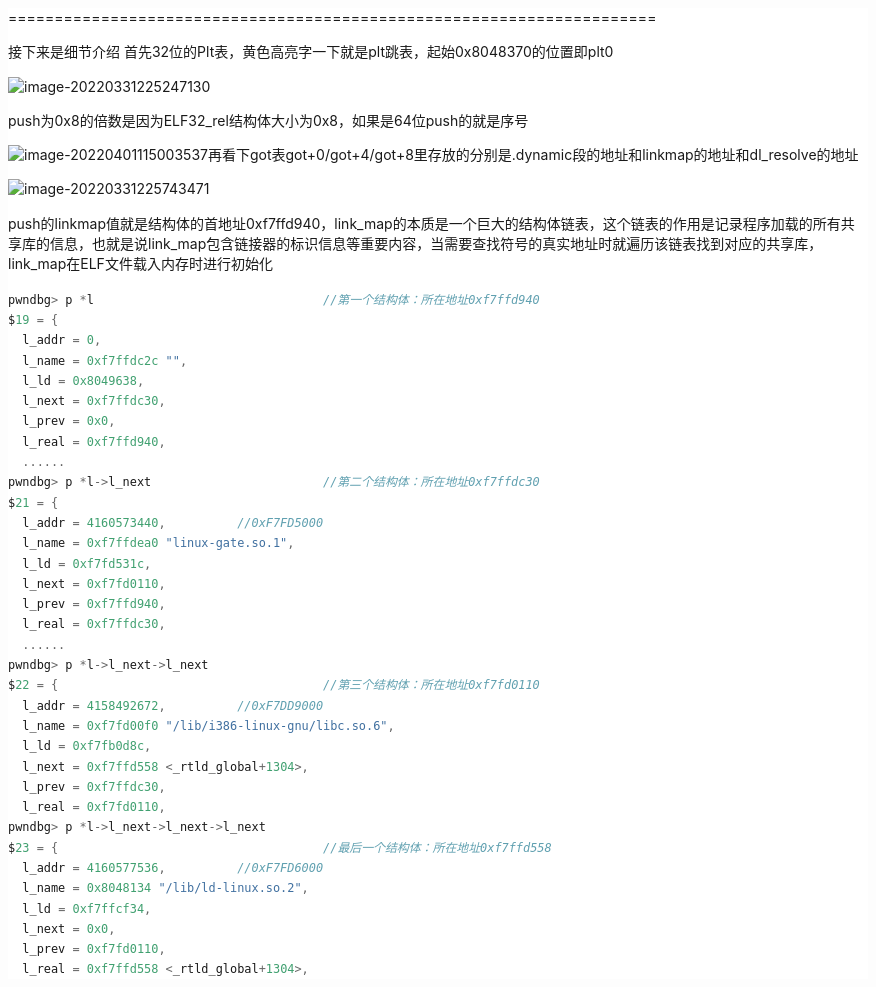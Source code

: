 ======================================================================

接下来是细节介绍
首先32位的Plt表，黄色高亮字一下就是plt跳表，起始0x8048370的位置即plt0

![image-20220331225247130](https://e4l4pic.oss-cn-beijing.aliyuncs.com/img/image-20220331225247130.png)

push为0x8的倍数是因为ELF32_rel结构体大小为0x8，如果是64位push的就是序号

![image-20220401115003537](https://e4l4pic.oss-cn-beijing.aliyuncs.com/img/image-20220401115003537.png)再看下got表got+0/got+4/got+8里存放的分别是.dynamic段的地址和linkmap的地址和dl_resolve的地址

![image-20220331225743471](https://e4l4pic.oss-cn-beijing.aliyuncs.com/img/image-20220331225743471.png)

push的linkmap值就是结构体的首地址0xf7ffd940，link_map的本质是一个巨大的结构体链表，这个链表的作用是记录程序加载的所有共享库的信息，也就是说link_map包含链接器的标识信息等重要内容，当需要查找符号的真实地址时就遍历该链表找到对应的共享库，link_map在ELF文件载入内存时进行初始化

```c
pwndbg> p *l  								//第一个结构体：所在地址0xf7ffd940
$19 = {
  l_addr = 0, 
  l_name = 0xf7ffdc2c "", 
  l_ld = 0x8049638, 
  l_next = 0xf7ffdc30, 
  l_prev = 0x0, 
  l_real = 0xf7ffd940, 
  ......
pwndbg> p *l->l_next 						//第二个结构体：所在地址0xf7ffdc30
$21 = {
  l_addr = 4160573440,          //0xF7FD5000
  l_name = 0xf7ffdea0 "linux-gate.so.1", 
  l_ld = 0xf7fd531c, 
  l_next = 0xf7fd0110, 
  l_prev = 0xf7ffd940, 
  l_real = 0xf7ffdc30, 
  ......
pwndbg> p *l->l_next->l_next 
$22 = {										//第三个结构体：所在地址0xf7fd0110
  l_addr = 4158492672,          //0xF7DD9000
  l_name = 0xf7fd00f0 "/lib/i386-linux-gnu/libc.so.6", 
  l_ld = 0xf7fb0d8c, 
  l_next = 0xf7ffd558 <_rtld_global+1304>, 
  l_prev = 0xf7ffdc30, 
  l_real = 0xf7fd0110, 
pwndbg> p *l->l_next->l_next->l_next
$23 = {										//最后一个结构体：所在地址0xf7ffd558
  l_addr = 4160577536, 			//0xF7FD6000
  l_name = 0x8048134 "/lib/ld-linux.so.2", 
  l_ld = 0xf7ffcf34, 
  l_next = 0x0, 
  l_prev = 0xf7fd0110, 
  l_real = 0xf7ffd558 <_rtld_global+1304>, 
```
